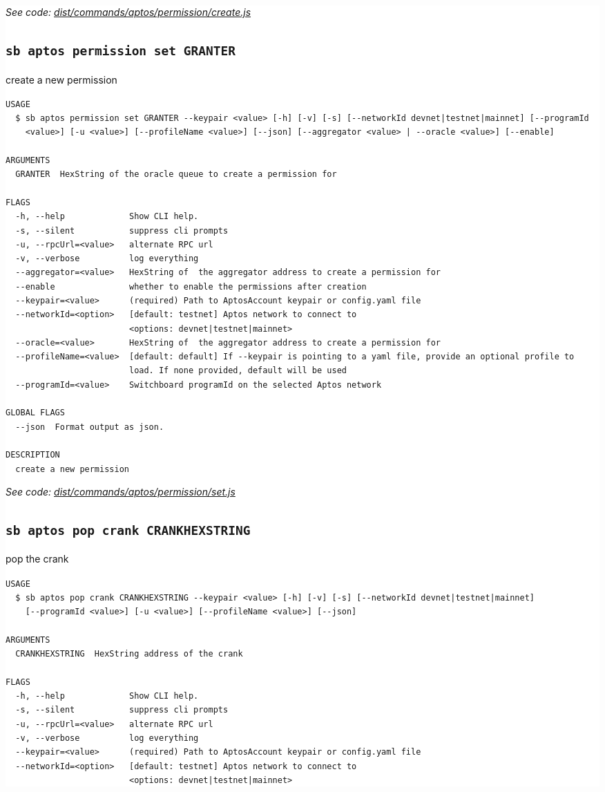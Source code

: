 _See code: [dist/commands/aptos/permission/create.js](https://github.com/switchboard-xyz/core-sdk/blob/v3.3.29/dist/commands/aptos/permission/create.js)_

## `sb aptos permission set GRANTER`

create a new permission

```
USAGE
  $ sb aptos permission set GRANTER --keypair <value> [-h] [-v] [-s] [--networkId devnet|testnet|mainnet] [--programId
    <value>] [-u <value>] [--profileName <value>] [--json] [--aggregator <value> | --oracle <value>] [--enable]

ARGUMENTS
  GRANTER  HexString of the oracle queue to create a permission for

FLAGS
  -h, --help             Show CLI help.
  -s, --silent           suppress cli prompts
  -u, --rpcUrl=<value>   alternate RPC url
  -v, --verbose          log everything
  --aggregator=<value>   HexString of  the aggregator address to create a permission for
  --enable               whether to enable the permissions after creation
  --keypair=<value>      (required) Path to AptosAccount keypair or config.yaml file
  --networkId=<option>   [default: testnet] Aptos network to connect to
                         <options: devnet|testnet|mainnet>
  --oracle=<value>       HexString of  the aggregator address to create a permission for
  --profileName=<value>  [default: default] If --keypair is pointing to a yaml file, provide an optional profile to
                         load. If none provided, default will be used
  --programId=<value>    Switchboard programId on the selected Aptos network

GLOBAL FLAGS
  --json  Format output as json.

DESCRIPTION
  create a new permission
```

_See code: [dist/commands/aptos/permission/set.js](https://github.com/switchboard-xyz/core-sdk/blob/v3.3.29/dist/commands/aptos/permission/set.js)_

## `sb aptos pop crank CRANKHEXSTRING`

pop the crank

```
USAGE
  $ sb aptos pop crank CRANKHEXSTRING --keypair <value> [-h] [-v] [-s] [--networkId devnet|testnet|mainnet]
    [--programId <value>] [-u <value>] [--profileName <value>] [--json]

ARGUMENTS
  CRANKHEXSTRING  HexString address of the crank

FLAGS
  -h, --help             Show CLI help.
  -s, --silent           suppress cli prompts
  -u, --rpcUrl=<value>   alternate RPC url
  -v, --verbose          log everything
  --keypair=<value>      (required) Path to AptosAccount keypair or config.yaml file
  --networkId=<option>   [default: testnet] Aptos network to connect to
                         <options: devnet|testnet|mainnet>
```